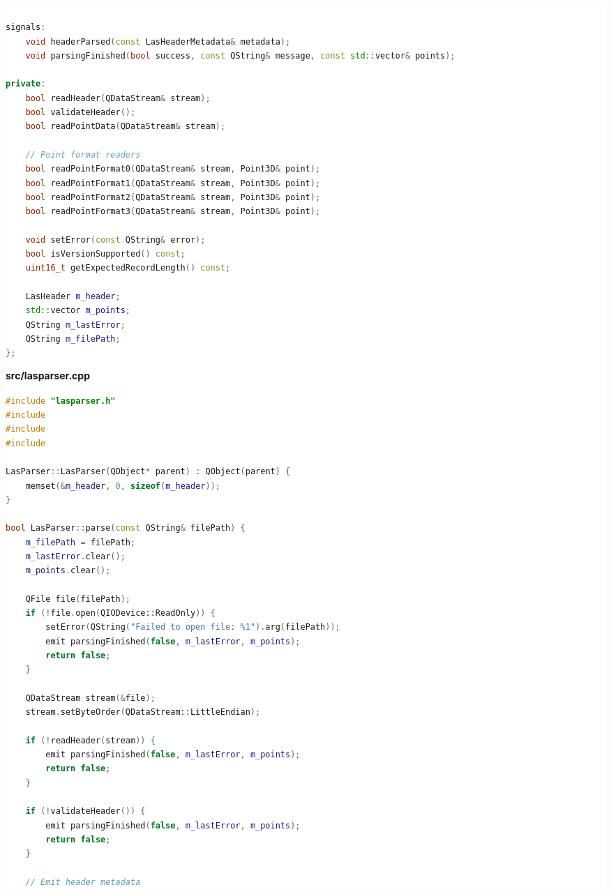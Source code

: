 ```cpp

signals:
    void headerParsed(const LasHeaderMetadata& metadata);
    void parsingFinished(bool success, const QString& message, const std::vector& points);

private:
    bool readHeader(QDataStream& stream);
    bool validateHeader();
    bool readPointData(QDataStream& stream);
    
    // Point format readers
    bool readPointFormat0(QDataStream& stream, Point3D& point);
    bool readPointFormat1(QDataStream& stream, Point3D& point);
    bool readPointFormat2(QDataStream& stream, Point3D& point);
    bool readPointFormat3(QDataStream& stream, Point3D& point);
    
    void setError(const QString& error);
    bool isVersionSupported() const;
    uint16_t getExpectedRecordLength() const;
    
    LasHeader m_header;
    std::vector m_points;
    QString m_lastError;
    QString m_filePath;
};
```

**src/lasparser.cpp**
```cpp
#include "lasparser.h"
#include 
#include 
#include 

LasParser::LasParser(QObject* parent) : QObject(parent) {
    memset(&m_header, 0, sizeof(m_header));
}

bool LasParser::parse(const QString& filePath) {
    m_filePath = filePath;
    m_lastError.clear();
    m_points.clear();
    
    QFile file(filePath);
    if (!file.open(QIODevice::ReadOnly)) {
        setError(QString("Failed to open file: %1").arg(filePath));
        emit parsingFinished(false, m_lastError, m_points);
        return false;
    }
    
    QDataStream stream(&file);
    stream.setByteOrder(QDataStream::LittleEndian);
    
    if (!readHeader(stream)) {
        emit parsingFinished(false, m_lastError, m_points);
        return false;
    }
    
    if (!validateHeader()) {
        emit parsingFinished(false, m_lastError, m_points);
        return false;
    }
    
    // Emit header metadata
```